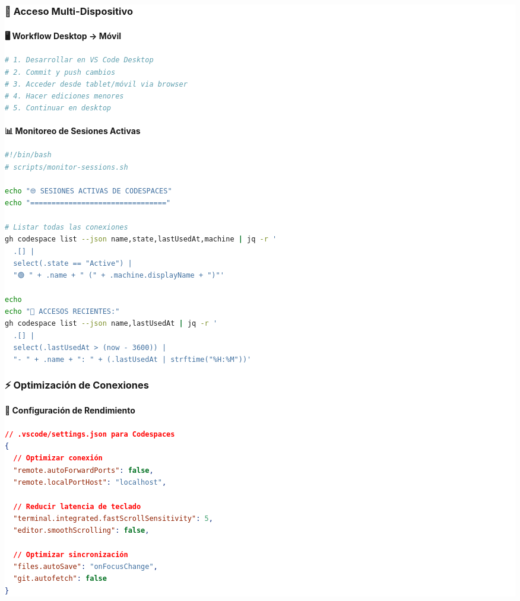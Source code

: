 ### 📱 **Acceso Multi-Dispositivo**

#### 🖥️ **Workflow Desktop → Móvil**

```bash
# 1. Desarrollar en VS Code Desktop
# 2. Commit y push cambios
# 3. Acceder desde tablet/móvil via browser
# 4. Hacer ediciones menores
# 5. Continuar en desktop
```

#### 📊 **Monitoreo de Sesiones Activas**

```bash
#!/bin/bash
# scripts/monitor-sessions.sh

echo "🌐 SESIONES ACTIVAS DE CODESPACES"
echo "================================"

# Listar todas las conexiones
gh codespace list --json name,state,lastUsedAt,machine | jq -r '
  .[] | 
  select(.state == "Active") | 
  "🟢 " + .name + " (" + .machine.displayName + ")"'

echo
echo "📱 ACCESOS RECIENTES:"
gh codespace list --json name,lastUsedAt | jq -r '
  .[] | 
  select(.lastUsedAt > (now - 3600)) |
  "- " + .name + ": " + (.lastUsedAt | strftime("%H:%M"))'
```

### ⚡ **Optimización de Conexiones**

#### 🚀 **Configuración de Rendimiento**

```json
// .vscode/settings.json para Codespaces
{
  // Optimizar conexión
  "remote.autoForwardPorts": false,
  "remote.localPortHost": "localhost",
  
  // Reducir latencia de teclado
  "terminal.integrated.fastScrollSensitivity": 5,
  "editor.smoothScrolling": false,
  
  // Optimizar sincronización
  "files.autoSave": "onFocusChange",
  "git.autofetch": false
}
```
